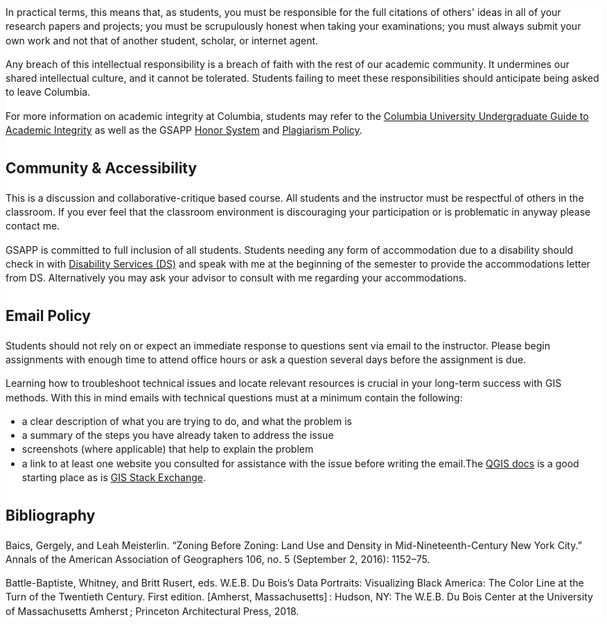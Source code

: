 In practical terms, this means that, as students, you must be responsible for the full citations of others' ideas in all of your research papers and projects; you must be scrupulously honest when taking your examinations; you must always submit your own work and not that of another student, scholar, or internet agent.  

Any breach of this intellectual responsibility is a breach of faith with the rest of our academic community. It undermines our shared intellectual culture, and it cannot be tolerated. Students failing to meet these responsibilities should anticipate being asked to leave Columbia.  

For more information on academic integrity at Columbia, students may refer to the [Columbia University Undergraduate Guide to Academic Integrity](http://www.college.columbia.edu/academics/academicintegrity) as well as the GSAPP [Honor System](https://www.arch.columbia.edu/honor-system) and [Plagiarism Policy](https://www.arch.columbia.edu/plagiarism-policy).  

## Community & Accessibility

This is a discussion and collaborative-critique based course. All students and the instructor must be respectful of others in the classroom. If you ever feel that the classroom environment is discouraging your participation or is problematic in anyway please contact me.

GSAPP is committed to full inclusion of all students. Students needing any form of accommodation due to a disability should check in with [Disability Services (DS)](https://health.columbia.edu/content/disability-services) and speak with me at the beginning of the semester to provide the accommodations letter from DS. Alternatively you may ask your advisor to consult with me regarding your accommodations. 

## Email Policy
Students should not rely on or expect an immediate response to questions sent via email to the instructor. Please begin assignments with enough time to attend office hours or ask a question several days before the assignment is due.

Learning how to troubleshoot technical issues and locate relevant resources is crucial in your long-term success with GIS methods. With this in mind emails with technical questions must at a minimum contain the following:

- a clear description of what you are trying to do, and what the problem is
- a summary of the steps you have already taken to address the issue
- screenshots (where applicable) that help to explain the problem
- a link to at least one website you consulted for assistance with the issue before writing the email.The [QGIS docs](https://docs.qgis.org/3.10/en/docs/index.html) is a good starting place as is [GIS Stack Exchange](https://gis.stackexchange.com/).

## Bibliography

Baics, Gergely, and Leah Meisterlin. “Zoning Before Zoning: Land Use and Density in Mid-Nineteenth-Century New York City.” Annals of the American Association of Geographers 106, no. 5 (September 2, 2016): 1152–75.  

Battle-Baptiste, Whitney, and Britt Rusert, eds. W.E.B. Du Bois’s Data Portraits: Visualizing Black America: The Color Line at the Turn of the Twentieth Century. First edition. [Amherst, Massachusetts] : Hudson, NY: The W.E.B. Du Bois Center at the University of Massachusetts Amherst ; Princeton Architectural Press, 2018.
